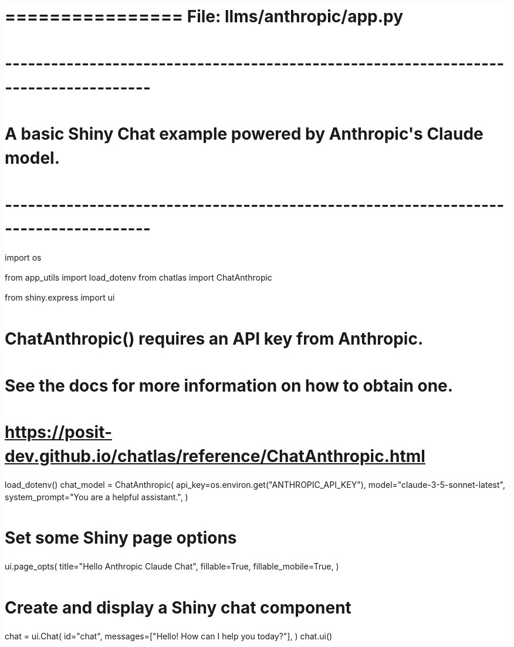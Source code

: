 ================
File: llms/anthropic/app.py
================
# ------------------------------------------------------------------------------------
# A basic Shiny Chat example powered by Anthropic's Claude model.
# ------------------------------------------------------------------------------------
import os

from app_utils import load_dotenv
from chatlas import ChatAnthropic

from shiny.express import ui

# ChatAnthropic() requires an API key from Anthropic.
# See the docs for more information on how to obtain one.
# https://posit-dev.github.io/chatlas/reference/ChatAnthropic.html
load_dotenv()
chat_model = ChatAnthropic(
    api_key=os.environ.get("ANTHROPIC_API_KEY"),
    model="claude-3-5-sonnet-latest",
    system_prompt="You are a helpful assistant.",
)


# Set some Shiny page options
ui.page_opts(
    title="Hello Anthropic Claude Chat",
    fillable=True,
    fillable_mobile=True,
)

# Create and display a Shiny chat component
chat = ui.Chat(
    id="chat",
    messages=["Hello! How can I help you today?"],
)
chat.ui()


[^html-responses]: The interpretation and display of assistant messages [can be customized](#custom-response-display).
